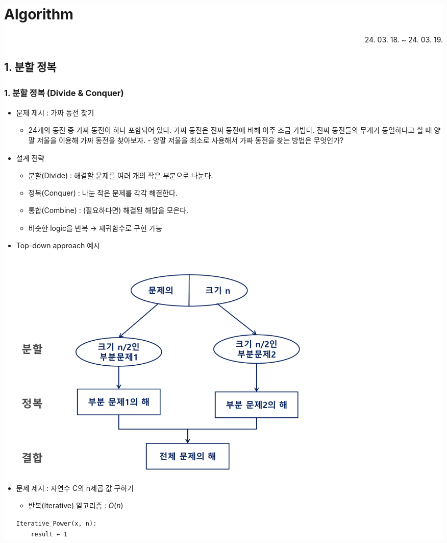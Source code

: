 # Algorithm

<div style="text-align: right"> 24. 03. 18. ~ 24. 03. 19. </div>

## 1. 분할 정복

### 1. 분할 정복 (Divide & Conquer)

* 문제 제시 : 가짜 동전 찾기

    * 24개의 동전 중 가짜 동전이 하나 포함되어 있다. 가짜 동전은 진짜 동전에 비해 아주 조금 가볍다. 진짜 동전들의 무게가 동일하다고 할 때 양팔 저울을 이용해 가짜 동전을 찾아보자. - 양팔 저울을 최소로 사용해서 가짜 동전을 찾는 방법은 무엇인가?

* 설계 전략

    * 분할(Divide) : 해결할 문제를 여러 개의 작은 부분으로 나눈다.

    * 정복(Conquer) : 나눈 작은 문제를 각각 해결한다.

    * 통합(Combine) : (필요하다면) 해결된 해답을 모은다.

    * 비슷한 logic을 반복 → 재귀함수로 구현 가능

* Top-down approach 예시

    ![Top-down approach](image/74.png)

* 문제 제시 : 자연수 C의 n제곱 값 구하기

    * 반복(Iterative) 알고리즘 : $O(n)$

    ```{:.pseudocode}
    Iterative_Power(x, n):
        result ← 1
